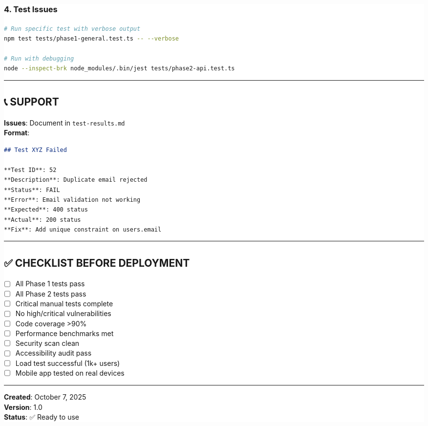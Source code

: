 ### **4. Test Issues**
```bash
# Run specific test with verbose output
npm test tests/phase1-general.test.ts -- --verbose

# Run with debugging
node --inspect-brk node_modules/.bin/jest tests/phase2-api.test.ts
```

---

## 📞 SUPPORT

**Issues**: Document in `test-results.md`  
**Format**:
```markdown
## Test XYZ Failed

**Test ID**: 52  
**Description**: Duplicate email rejected  
**Status**: FAIL  
**Error**: Email validation not working  
**Expected**: 400 status  
**Actual**: 200 status  
**Fix**: Add unique constraint on users.email  
```

---

## ✅ CHECKLIST BEFORE DEPLOYMENT

- [ ] All Phase 1 tests pass
- [ ] All Phase 2 tests pass
- [ ] Critical manual tests complete
- [ ] No high/critical vulnerabilities
- [ ] Code coverage >90%
- [ ] Performance benchmarks met
- [ ] Security scan clean
- [ ] Accessibility audit pass
- [ ] Load test successful (1k+ users)
- [ ] Mobile app tested on real devices

---

**Created**: October 7, 2025  
**Version**: 1.0  
**Status**: ✅ Ready to use






